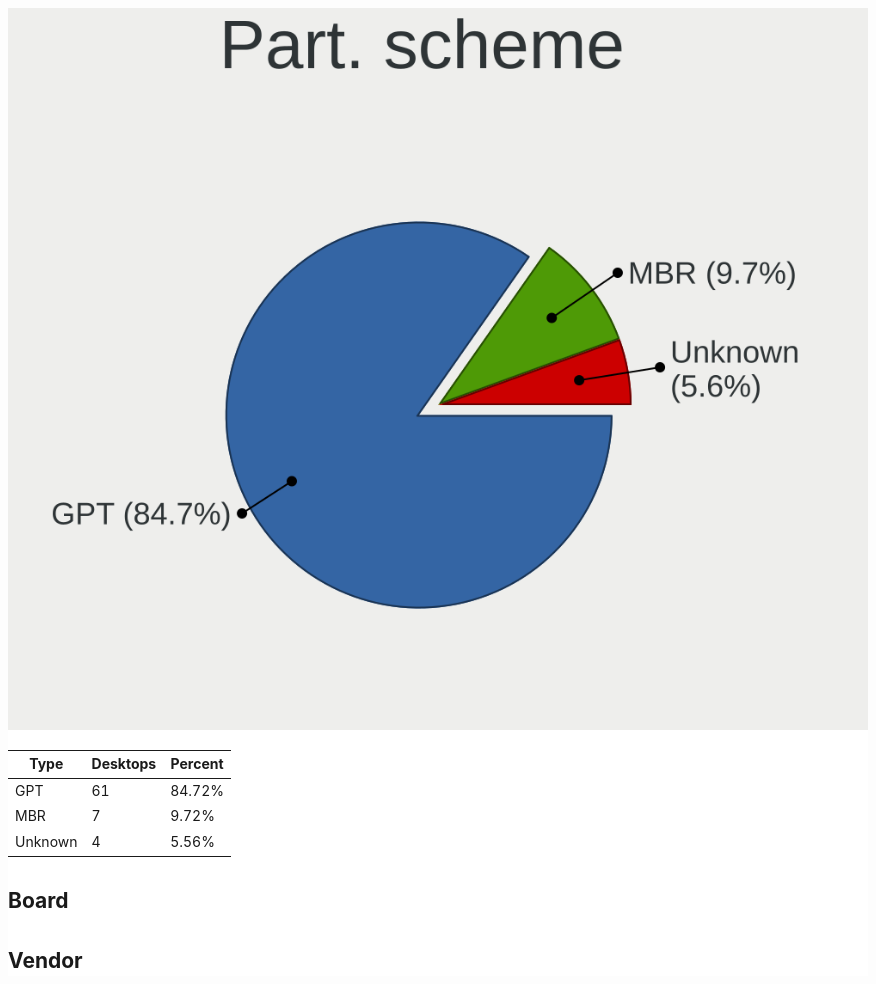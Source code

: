 ![Part. scheme](./images/pie_chart_bsd/os_part_scheme.svg)


| Type    | Desktops | Percent |
|---------|----------|---------|
| GPT     | 61       | 84.72%  |
| MBR     | 7        | 9.72%   |
| Unknown | 4        | 5.56%   |

Board
-----

Vendor
------
